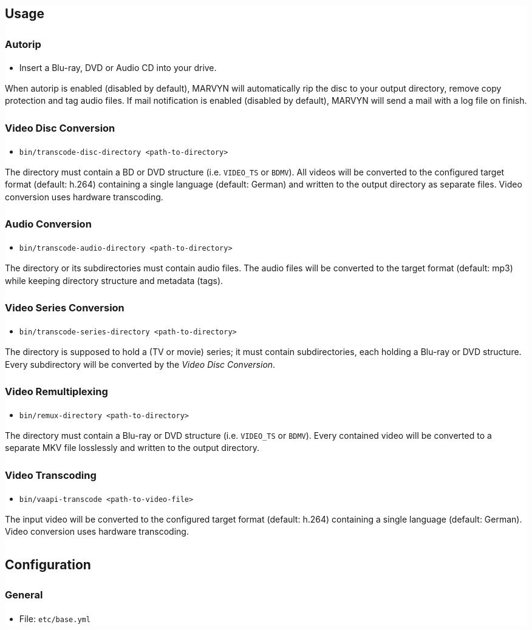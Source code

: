 ## Usage
### Autorip
* Insert a Blu-ray, DVD or Audio CD into your drive.

When autorip is enabled (disabled by default), MARVYN will automatically rip the
disc to your output directory, remove copy protection and tag audio files.
If mail notification is enabled (disabled by default), MARVYN will send a mail
with a log file on finish.

### Video Disc Conversion
* `bin/transcode-disc-directory <path-to-directory>`

The directory must contain a BD or DVD structure (i.e. `VIDEO_TS` or `BDMV`).
All videos will be converted to the configured target format (default: h.264)
containing a single language (default: German) and written to the output
directory as separate files. Video conversion uses hardware transcoding.

### Audio Conversion
* `bin/transcode-audio-directory <path-to-directory>`

The directory or its subdirectories must contain audio files. The audio files
will be converted to the target format (default: mp3) while keeping
directory structure and metadata (tags).

### Video Series Conversion
* `bin/transcode-series-directory <path-to-directory>`

The directory is supposed to hold a (TV or movie) series; it must contain
subdirectories, each holding a Blu-ray or DVD structure.
Every subdirectory will be converted by the _Video Disc Conversion_.

### Video Remultiplexing
* `bin/remux-directory <path-to-directory>`

The directory must contain a Blu-ray or DVD structure (i.e. `VIDEO_TS` or
`BDMV`). Every contained video will be converted to a separate MKV file
losslessly and written to the output directory.

### Video Transcoding
* `bin/vaapi-transcode <path-to-video-file>`

The input video will be converted to the configured target format
(default: h.264) containing a single language (default: German).
Video conversion uses hardware transcoding.


## Configuration

### General
* File: `etc/base.yml`
